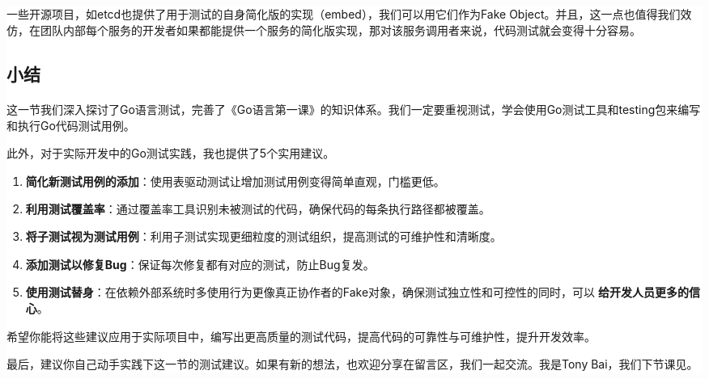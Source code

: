 一些开源项目，如etcd也提供了用于测试的自身简化版的实现（embed），我们可以用它们作为Fake Object。并且，这一点也值得我们效仿，在团队内部每个服务的开发者如果都能提供一个服务的简化版实现，那对该服务调用者来说，代码测试就会变得十分容易。

## 小结

这一节我们深入探讨了Go语言测试，完善了《Go语言第一课》的知识体系。我们一定要重视测试，学会使用Go测试工具和testing包来编写和执行Go代码测试用例。

此外，对于实际开发中的Go测试实践，我也提供了5个实用建议。

1. **简化新测试用例的添加**：使用表驱动测试让增加测试用例变得简单直观，门槛更低。

2. **利用测试覆盖率**：通过覆盖率工具识别未被测试的代码，确保代码的每条执行路径都被覆盖。

3. **将子测试视为测试用例**：利用子测试实现更细粒度的测试组织，提高测试的可维护性和清晰度。

4. **添加测试以修复Bug**：保证每次修复都有对应的测试，防止Bug复发。

5. **使用测试替身**：在依赖外部系统时多使用行为更像真正协作者的Fake对象，确保测试独立性和可控性的同时，可以 **给开发人员更多的信心**。


希望你能将这些建议应用于实际项目中，编写出更高质量的测试代码，提高代码的可靠性与可维护性，提升开发效率。

最后，建议你自己动手实践下这一节的测试建议。如果有新的想法，也欢迎分享在留言区，我们一起交流。我是Tony Bai，我们下节课见。